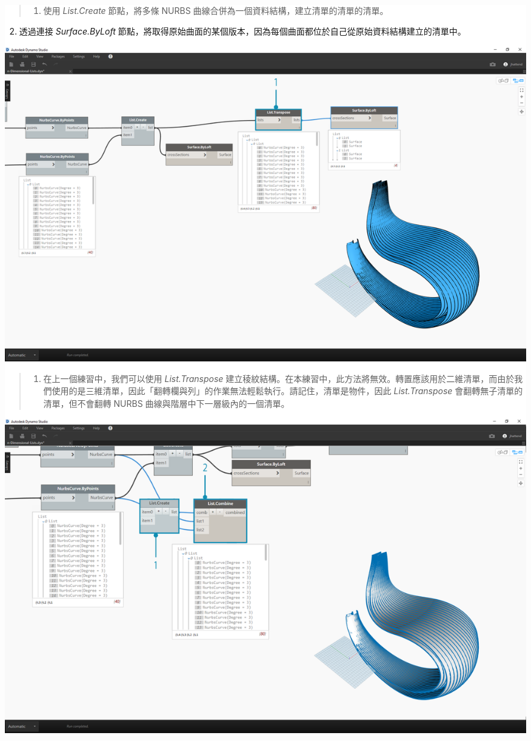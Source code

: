 > 1. 使用 *List.Create* 節點，將多條 NURBS 曲線合併為一個資料結構，建立清單的清單的清單。
2. 透過連接 *Surface.ByLoft* 節點，將取得原始曲面的某個版本，因為每個曲面都位於自己從原始資料結構建立的清單中。

![練習](images/6-4/Exercise/C/07.png)

> 1. 在上一個練習中，我們可以使用 *List.Transpose* 建立稜紋結構。在本練習中，此方法將無效。轉置應該用於二維清單，而由於我們使用的是三維清單，因此「翻轉欄與列」的作業無法輕鬆執行。請記住，清單是物件，因此 *List.Transpose* 會翻轉無子清單的清單，但不會翻轉 NURBS 曲線與階層中下一層級內的一個清單。

![練習](images/6-4/Exercise/C/06.png)
